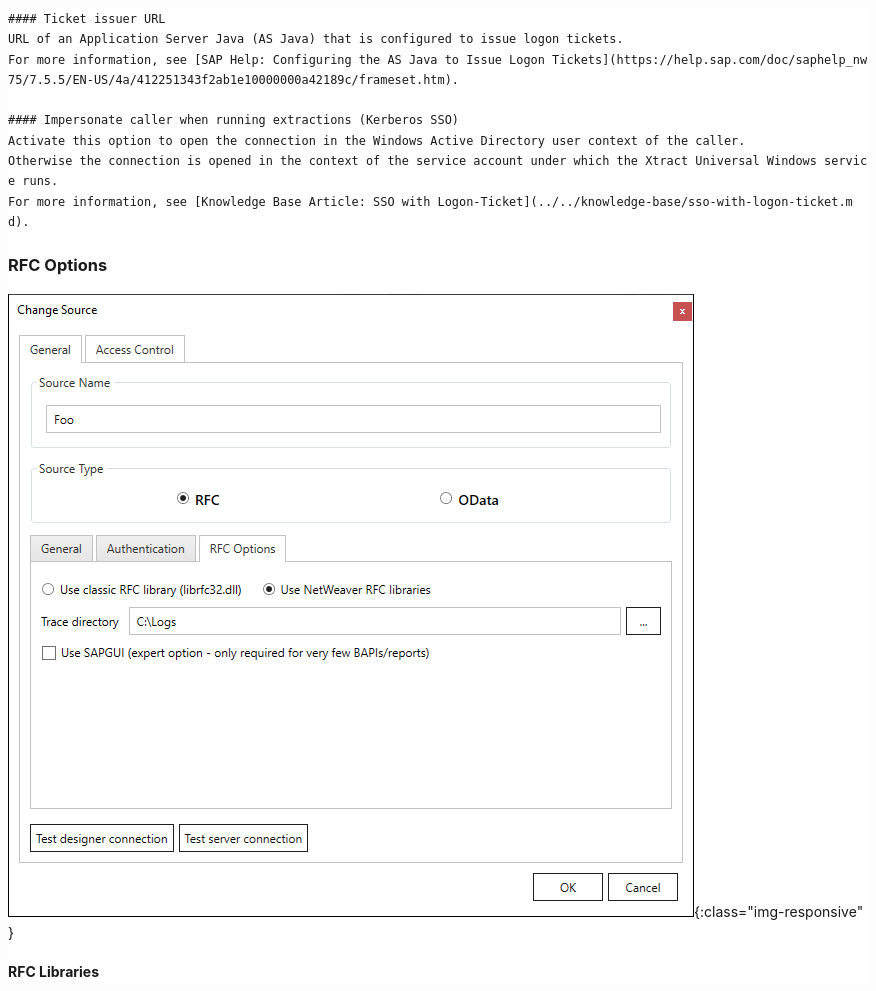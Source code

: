 
	#### Ticket issuer URL
	URL of an Application Server Java (AS Java) that is configured to issue logon tickets. 
	For more information, see [SAP Help: Configuring the AS Java to Issue Logon Tickets](https://help.sap.com/doc/saphelp_nw75/7.5.5/EN-US/4a/412251343f2ab1e10000000a42189c/frameset.htm). 
	
	#### Impersonate caller when running extractions (Kerberos SSO)
	Activate this option to open the connection in the Windows Active Directory user context of the caller. 
	Otherwise the connection is opened in the context of the service account under which the Xtract Universal Windows service runs. 
	For more information, see [Knowledge Base Article: SSO with Logon-Ticket](../../knowledge-base/sso-with-logon-ticket.md).

### RFC Options

![sap-source-rfc-options](sap-source-rfc-options.png){:class="img-responsive" }


#### RFC Libraries
